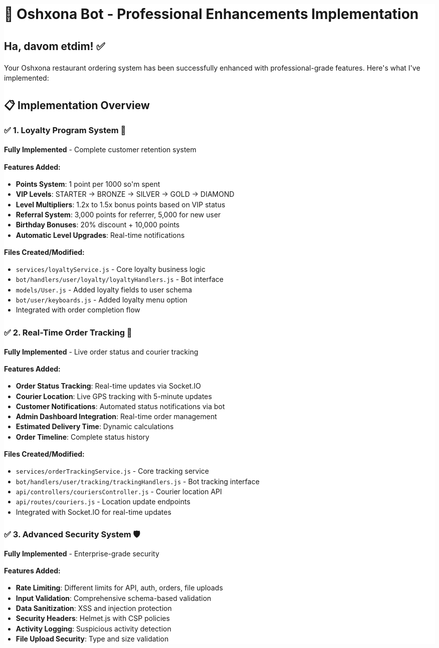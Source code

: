 # 🚀 Oshxona Bot - Professional Enhancements Implementation

## Ha, davom etdim! ✅

Your Oshxona restaurant ordering system has been successfully enhanced with professional-grade features. Here's what I've implemented:

## 📋 Implementation Overview

### ✅ 1. Loyalty Program System 💎
**Fully Implemented** - Complete customer retention system

**Features Added:**
- **Points System**: 1 point per 1000 so'm spent
- **VIP Levels**: STARTER → BRONZE → SILVER → GOLD → DIAMOND
- **Level Multipliers**: 1.2x to 1.5x bonus points based on VIP status
- **Referral System**: 3,000 points for referrer, 5,000 for new user
- **Birthday Bonuses**: 20% discount + 10,000 points
- **Automatic Level Upgrades**: Real-time notifications

**Files Created/Modified:**
- `services/loyaltyService.js` - Core loyalty business logic
- `bot/handlers/user/loyalty/loyaltyHandlers.js` - Bot interface
- `models/User.js` - Added loyalty fields to user schema
- `bot/user/keyboards.js` - Added loyalty menu option
- Integrated with order completion flow

### ✅ 2. Real-Time Order Tracking 📍
**Fully Implemented** - Live order status and courier tracking

**Features Added:**
- **Order Status Tracking**: Real-time updates via Socket.IO
- **Courier Location**: Live GPS tracking with 5-minute updates
- **Customer Notifications**: Automated status notifications via bot
- **Admin Dashboard Integration**: Real-time order management
- **Estimated Delivery Time**: Dynamic calculations
- **Order Timeline**: Complete status history

**Files Created/Modified:**
- `services/orderTrackingService.js` - Core tracking service
- `bot/handlers/user/tracking/trackingHandlers.js` - Bot tracking interface
- `api/controllers/couriersController.js` - Courier location API
- `api/routes/couriers.js` - Location update endpoints
- Integrated with Socket.IO for real-time updates

### ✅ 3. Advanced Security System 🛡️
**Fully Implemented** - Enterprise-grade security

**Features Added:**
- **Rate Limiting**: Different limits for API, auth, orders, file uploads
- **Input Validation**: Comprehensive schema-based validation
- **Data Sanitization**: XSS and injection protection
- **Security Headers**: Helmet.js with CSP policies
- **Activity Logging**: Suspicious activity detection
- **File Upload Security**: Type and size validation
